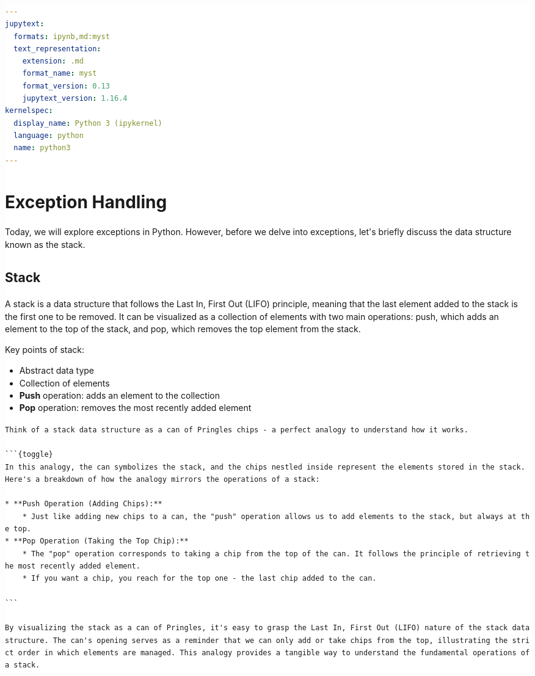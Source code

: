 ```yaml
---
jupytext:
  formats: ipynb,md:myst
  text_representation:
    extension: .md
    format_name: myst
    format_version: 0.13
    jupytext_version: 1.16.4
kernelspec:
  display_name: Python 3 (ipykernel)
  language: python
  name: python3
---
```


# Exception Handling

Today, we will explore exceptions in Python. However, before we delve into exceptions, let's briefly discuss the data structure known as the stack.

## Stack

A stack is a data structure that follows the Last In, First Out (LIFO) principle, meaning that the last element added to the stack is the first one to be removed. It can be visualized as a collection of elements with two main operations: push, which adds an element to the top of the stack, and pop, which removes the top element from the stack.

Key points of stack:

* Abstract data type
* Collection of elements
* **Push** operation: adds an element to the collection
* **Pop** operation: removes the most recently added element

````{note}
Think of a stack data structure as a can of Pringles chips - a perfect analogy to understand how it works.

```{toggle}
In this analogy, the can symbolizes the stack, and the chips nestled inside represent the elements stored in the stack. Here's a breakdown of how the analogy mirrors the operations of a stack:

* **Push Operation (Adding Chips):**
    * Just like adding new chips to a can, the "push" operation allows us to add elements to the stack, but always at the top.
* **Pop Operation (Taking the Top Chip):**
    * The "pop" operation corresponds to taking a chip from the top of the can. It follows the principle of retrieving the most recently added element.
    * If you want a chip, you reach for the top one - the last chip added to the can.

```

By visualizing the stack as a can of Pringles, it's easy to grasp the Last In, First Out (LIFO) nature of the stack data structure. The can's opening serves as a reminder that we can only add or take chips from the top, illustrating the strict order in which elements are managed. This analogy provides a tangible way to understand the fundamental operations of a stack.
````
